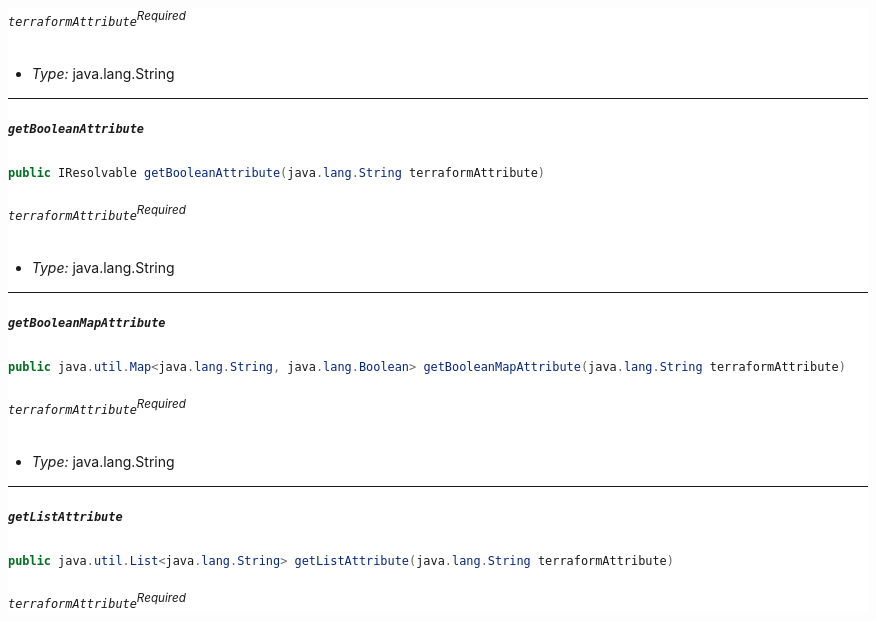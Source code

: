 ###### `terraformAttribute`<sup>Required</sup> <a name="terraformAttribute" id="@cdktf/provider-cloudflare.zeroTrustTunnelVirtualNetwork.ZeroTrustTunnelVirtualNetwork.getAnyMapAttribute.parameter.terraformAttribute"></a>

- *Type:* java.lang.String

---

##### `getBooleanAttribute` <a name="getBooleanAttribute" id="@cdktf/provider-cloudflare.zeroTrustTunnelVirtualNetwork.ZeroTrustTunnelVirtualNetwork.getBooleanAttribute"></a>

```java
public IResolvable getBooleanAttribute(java.lang.String terraformAttribute)
```

###### `terraformAttribute`<sup>Required</sup> <a name="terraformAttribute" id="@cdktf/provider-cloudflare.zeroTrustTunnelVirtualNetwork.ZeroTrustTunnelVirtualNetwork.getBooleanAttribute.parameter.terraformAttribute"></a>

- *Type:* java.lang.String

---

##### `getBooleanMapAttribute` <a name="getBooleanMapAttribute" id="@cdktf/provider-cloudflare.zeroTrustTunnelVirtualNetwork.ZeroTrustTunnelVirtualNetwork.getBooleanMapAttribute"></a>

```java
public java.util.Map<java.lang.String, java.lang.Boolean> getBooleanMapAttribute(java.lang.String terraformAttribute)
```

###### `terraformAttribute`<sup>Required</sup> <a name="terraformAttribute" id="@cdktf/provider-cloudflare.zeroTrustTunnelVirtualNetwork.ZeroTrustTunnelVirtualNetwork.getBooleanMapAttribute.parameter.terraformAttribute"></a>

- *Type:* java.lang.String

---

##### `getListAttribute` <a name="getListAttribute" id="@cdktf/provider-cloudflare.zeroTrustTunnelVirtualNetwork.ZeroTrustTunnelVirtualNetwork.getListAttribute"></a>

```java
public java.util.List<java.lang.String> getListAttribute(java.lang.String terraformAttribute)
```

###### `terraformAttribute`<sup>Required</sup> <a name="terraformAttribute" id="@cdktf/provider-cloudflare.zeroTrustTunnelVirtualNetwork.ZeroTrustTunnelVirtualNetwork.getListAttribute.parameter.terraformAttribute"></a>
